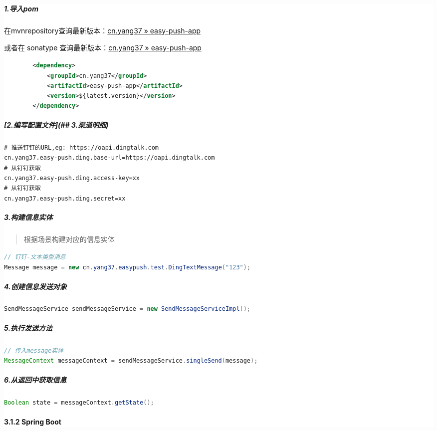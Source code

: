 ##### 1.导入pom

在mvnrepository查询最新版本：[cn.yang37 » easy-push-app](https://mvnrepository.com/artifact/cn.yang37/easy-push-app)

或者在 sonatype 查询最新版本：[cn.yang37 » easy-push-app](https://central.sonatype.com/search?q=easy-push-app)

```xml
    	<dependency>
            <groupId>cn.yang37</groupId>
            <artifactId>easy-push-app</artifactId>
            <version>${latest.version}</version>
        </dependency>
```



##### [2.编写配置文件](## 3.渠道明细)

```properties
# 推送钉钉的URL,eg: https://oapi.dingtalk.com
cn.yang37.easy-push.ding.base-url=https://oapi.dingtalk.com
# 从钉钉获取
cn.yang37.easy-push.ding.access-key=xx
# 从钉钉获取
cn.yang37.easy-push.ding.secret=xx
```

##### 3.构建信息实体

> 根据场景构建对应的信息实体

```java
// 钉钉-文本类型消息
Message message = new cn.yang37.easypush.test.DingTextMessage("123");
```

##### 4.创建信息发送对象

```java
SendMessageService sendMessageService = new SendMessageServiceImpl();
```

##### 5.执行发送方法

```java
// 传入message实体 
MessageContext messageContext = sendMessageService.singleSend(message);
```

##### 6.从返回中获取信息

```java
Boolean state = messageContext.getState();
```



#### 3.1.2 Spring Boot
